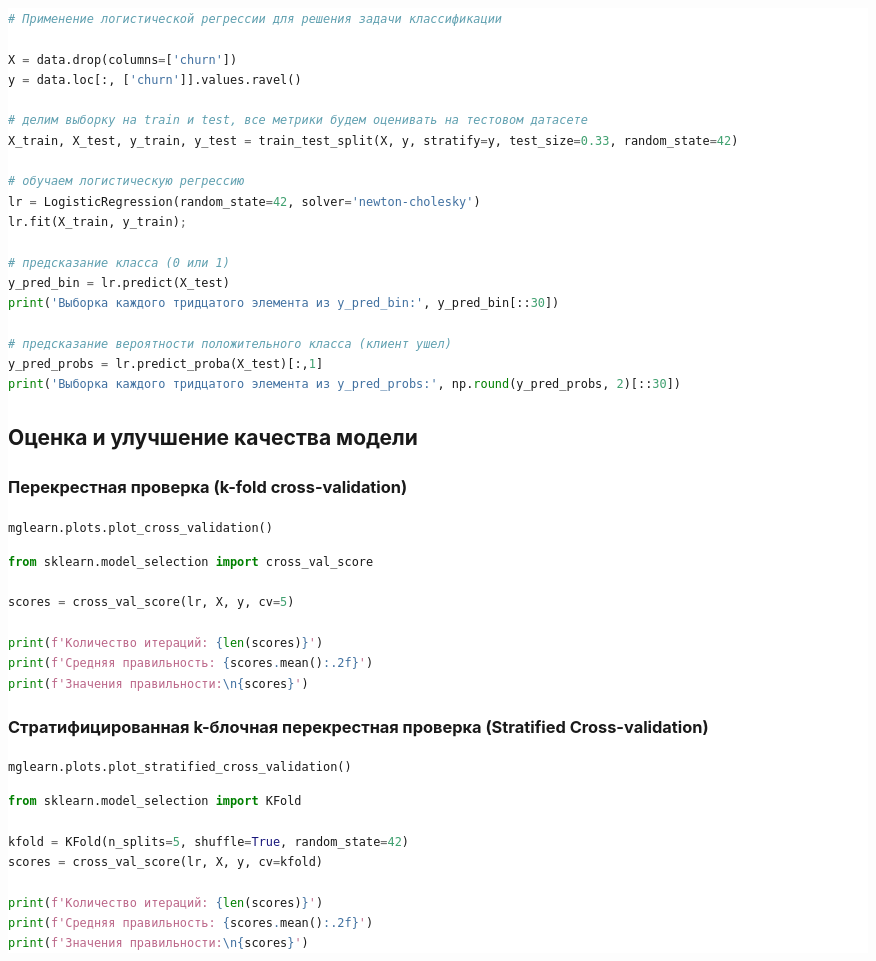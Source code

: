 ```python editable=true slideshow={"slide_type": "subslide"}
# Применение логистической регрессии для решения задачи классификации

X = data.drop(columns=['churn'])
y = data.loc[:, ['churn']].values.ravel()

# делим выборку на train и test, все метрики будем оценивать на тестовом датасете
X_train, X_test, y_train, y_test = train_test_split(X, y, stratify=y, test_size=0.33, random_state=42)

# обучаем логистическую регрессию
lr = LogisticRegression(random_state=42, solver='newton-cholesky')
lr.fit(X_train, y_train);

# предсказание класса (0 или 1)
y_pred_bin = lr.predict(X_test)
print('Выборка каждого тридцатого элемента из y_pred_bin:', y_pred_bin[::30])

# предсказание вероятности положительного класса (клиент ушел)
y_pred_probs = lr.predict_proba(X_test)[:,1]
print('Выборка каждого тридцатого элемента из y_pred_probs:', np.round(y_pred_probs, 2)[::30])
```


## Оценка и улучшение качества модели



### Перекрестная проверка (k-fold cross-validation)


```python editable=true slideshow={"slide_type": "fragment"}
mglearn.plots.plot_cross_validation()
```

```python editable=true slideshow={"slide_type": "fragment"}
from sklearn.model_selection import cross_val_score

scores = cross_val_score(lr, X, y, cv=5)

print(f'Количество итераций: {len(scores)}')
print(f'Средняя правильность: {scores.mean():.2f}')
print(f'Значения правильности:\n{scores}')
```


### Стратифицированная k-блочная перекрестная проверка (Stratified Cross-validation)


```python editable=true slideshow={"slide_type": "fragment"}
mglearn.plots.plot_stratified_cross_validation()
```

```python editable=true slideshow={"slide_type": "fragment"}
from sklearn.model_selection import KFold

kfold = KFold(n_splits=5, shuffle=True, random_state=42)
scores = cross_val_score(lr, X, y, cv=kfold)

print(f'Количество итераций: {len(scores)}')
print(f'Средняя правильность: {scores.mean():.2f}')
print(f'Значения правильности:\n{scores}')
```
